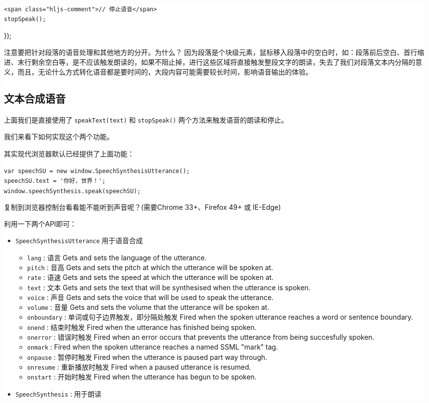     <span class="hljs-comment">// 停止语音</span>
    stopSpeak();
});</code></pre>
<p>注意要把针对段落的语音处理和其他地方的分开。为什么？ 因为段落是个块级元素，鼠标移入段落中的空白时，如：段落前后空白、首行缩进、末行剩余空白等，是不应该触发朗读的，如果不阻止掉，进行这些区域将直接触发整段文字的朗读，失去了我们对段落文本内分隔的意义，而且，无论什么方式转化语音都是要时间的，大段内容可能需要较长时间，影响语音输出的体验。</p>
<h2 id="articleHeader4">文本合成语音</h2>
<p>上面我们是直接使用了 <code>speakText(text)</code> 和 <code>stopSpeak()</code> 两个方法来触发语音的朗读和停止。</p>
<p>我们来看下如何实现这个两个功能。</p>
<p>其实现代浏览器默认已经提供了上面功能：</p>
<div class="widget-codetool" style="display:none;">
      <div class="widget-codetool--inner">
      <span class="selectCode code-tool" data-toggle="tooltip" data-placement="top" title="" data-original-title="全选"></span>
      <span type="button" class="copyCode code-tool" data-toggle="tooltip" data-placement="top" data-clipboard-text="var speechSU = new window.SpeechSynthesisUtterance();
speechSU.text = '你好，世界！';
window.speechSynthesis.speak(speechSU);" title="" data-original-title="复制"></span>
      <span type="button" class="saveToNote code-tool" data-toggle="tooltip" data-placement="top" title="" data-original-title="放进笔记"></span>
      </div>
      </div><pre class="javascript hljs"><code class="js" rel="n"><span class="hljs-keyword">var</span> speechSU = <span class="hljs-keyword">new</span> <span class="hljs-built_in">window</span>.SpeechSynthesisUtterance();
speechSU.text = <span class="hljs-string">'你好，世界！'</span>;
<span class="hljs-built_in">window</span>.speechSynthesis.speak(speechSU);</code></pre>
<p>复制到浏览器控制台看看能不能听到声音呢？(需要Chrome 33+、Firefox 49+ 或 IE-Edge)</p>
<p>利用一下两个API即可：</p>
<ul>
<li>
<p><code>SpeechSynthesisUtterance</code> 用于语音合成</p>
<ul>
<li>
<code>lang</code> : 语言 Gets and sets the language of the utterance.</li>
<li>
<code>pitch</code> : 音高 Gets and sets the pitch at which the utterance will be spoken at.</li>
<li>
<code>rate</code> : 语速 Gets and sets the speed at which the utterance will be spoken at.</li>
<li>
<code>text</code> : 文本 Gets and sets the text that will be synthesised when the utterance is spoken.</li>
<li>
<code>voice</code> : 声音 Gets and sets the voice that will be used to speak the utterance.</li>
<li>
<code>volume</code> : 音量 Gets and sets the volume that the utterance will be spoken at.</li>
<li>
<code>onboundary</code> : 单词或句子边界触发，即分隔处触发 Fired when the spoken utterance reaches a word or sentence boundary.</li>
<li>
<code>onend</code> : 结束时触发 Fired when the utterance has finished being spoken.</li>
<li>
<code>onerror</code> : 错误时触发 Fired when an error occurs that prevents the utterance from being succesfully spoken.</li>
<li>
<code>onmark</code> : Fired when the spoken utterance reaches a named SSML "mark" tag.</li>
<li>
<code>onpause</code> : 暂停时触发 Fired when the utterance is paused part way through.</li>
<li>
<code>onresume</code> : 重新播放时触发 Fired when a paused utterance is resumed.</li>
<li>
<code>onstart</code> : 开始时触发 Fired when the utterance has begun to be spoken.</li>
</ul>
</li>
<li>
<p><code>SpeechSynthesis</code> : 用于朗读</p>